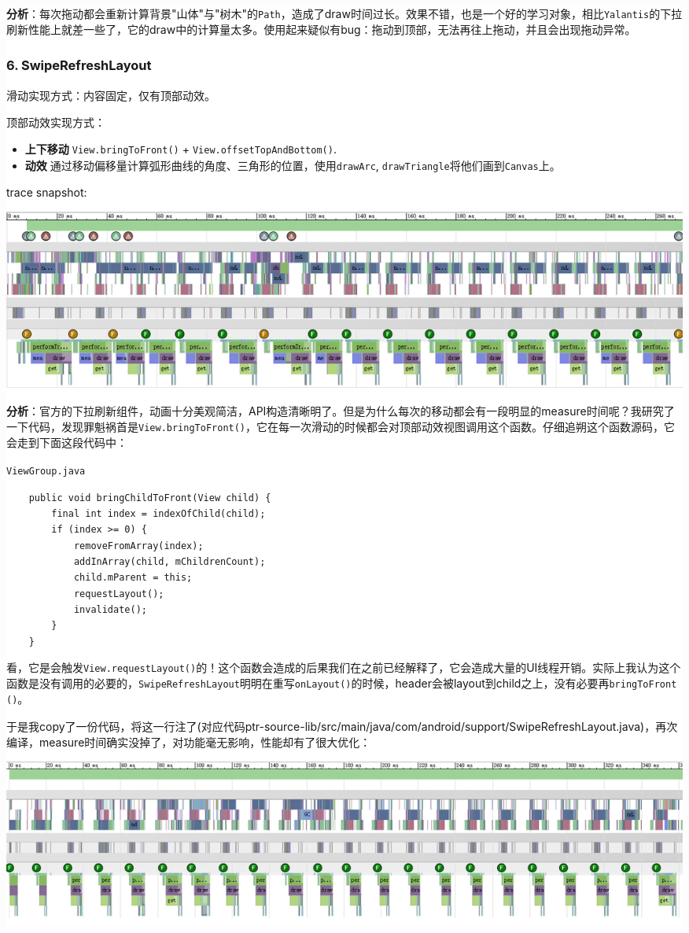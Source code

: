 
**分析**：每次拖动都会重新计算背景"山体"与"树木"的`Path`，造成了draw时间过长。效果不错，也是一个好的学习对象，相比`Yalantis`的下拉刷新性能上就差一些了，它的draw中的计算量太多。使用起来疑似有bug：拖动到顶部，无法再往上拖动，并且会出现拖动异常。

### 6. SwipeRefreshLayout

滑动实现方式：内容固定，仅有顶部动效。

顶部动效实现方式：

- **上下移动** `View.bringToFront()` + `View.offsetTopAndBottom()`.
- **动效** 通过移动偏移量计算弧形曲线的角度、三角形的位置，使用`drawArc`, `drawTriangle`将他们画到`Canvas`上。

trace snapshot:

![trace_swipe](ptr_comp/swipe.PNG)

**分析**：官方的下拉刷新组件，动画十分美观简洁，API构造清晰明了。但是为什么每次的移动都会有一段明显的measure时间呢？我研究了一下代码，发现罪魁祸首是`View.bringToFront()`，它在每一次滑动的时候都会对顶部动效视图调用这个函数。仔细追朔这个函数源码，它会走到下面这段代码中：

`ViewGroup.java`
```
    public void bringChildToFront(View child) {
        final int index = indexOfChild(child);
        if (index >= 0) {
            removeFromArray(index);
            addInArray(child, mChildrenCount);
            child.mParent = this;
            requestLayout();
            invalidate();
        }
    }
```

看，它是会触发`View.requestLayout()`的！这个函数会造成的后果我们在之前已经解释了，它会造成大量的UI线程开销。实际上我认为这个函数是没有调用的必要的，`SwipeRefreshLayout`明明在重写`onLayout()`的时候，header会被layout到child之上，没有必要再`bringToFront()`。

于是我copy了一份代码，将这一行注了(对应代码ptr-source-lib/src/main/java/com/android/support/SwipeRefreshLayout.java)，再次编译，measure时间确实没掉了，对功能毫无影响，性能却有了很大优化：

![trace_swipe](ptr_comp/swipe_new.PNG)
